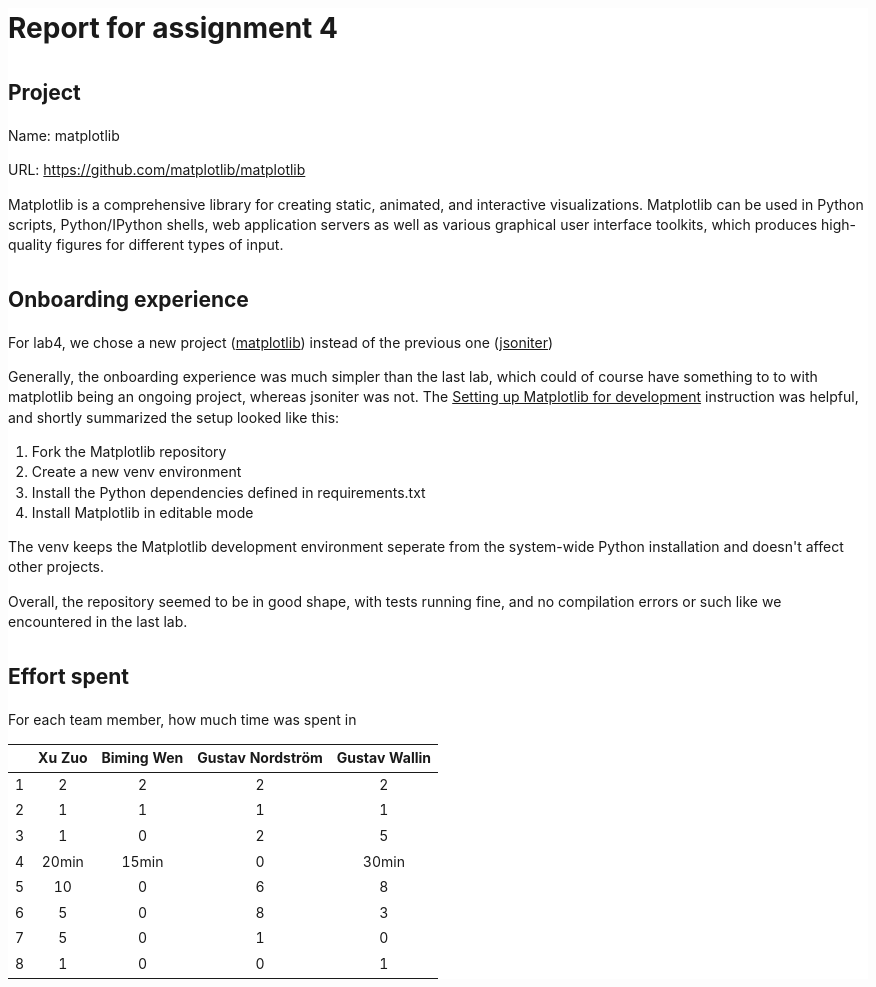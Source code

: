# Report for assignment 4

## Project

Name: matplotlib

URL: https://github.com/matplotlib/matplotlib

Matplotlib is a comprehensive library for creating static, animated, and interactive visualizations. Matplotlib can be used in Python scripts, Python/IPython shells, web application servers as well as various graphical user interface toolkits, which produces
high-quality figures for different types of input.

## Onboarding experience

For lab4, we chose a new project ([matplotlib](https://github.com/matplotlib/matplotlib)) instead of the previous one ([jsoniter](https://github.com/json-iterator/java))

Generally, the onboarding experience was much simpler than the last lab, which could of course have something to to with matplotlib being an ongoing project, whereas jsoniter was not. The [Setting up Matplotlib for development](https://matplotlib.org/devdocs/devel/development_setup.html#installing-for-devs) instruction was helpful, and shortly summarized the setup looked like this:

1. Fork the Matplotlib repository
2. Create a new venv environment
3. Install the Python dependencies defined in requirements.txt
4. Install Matplotlib in editable mode

The venv keeps the Matplotlib development environment seperate from the system-wide Python installation and doesn't affect other projects.

Overall, the repository seemed to be in good shape, with tests running fine, and no compilation errors or such like we encountered in the last lab.

## Effort spent

For each team member, how much time was spent in

|     | Xu Zuo    | Biming Wen    | Gustav Nordström | Gustav Wallin |
|:---:|:-----------:|:---------------:|:---:|:---:|
|1  |2  |2  |2  |2  |
|2  |1  |1  |1  |1  |
|3  |1  |0  |2  |5  |
|4  |20min  |15min  |0  |30min  |
|5  |10  |0  |6  |8  |
|6  |5  |0  |8  |3  |
|7  |5  |0  |1  |0  |
|8  |1  |0  |0  |1  |
